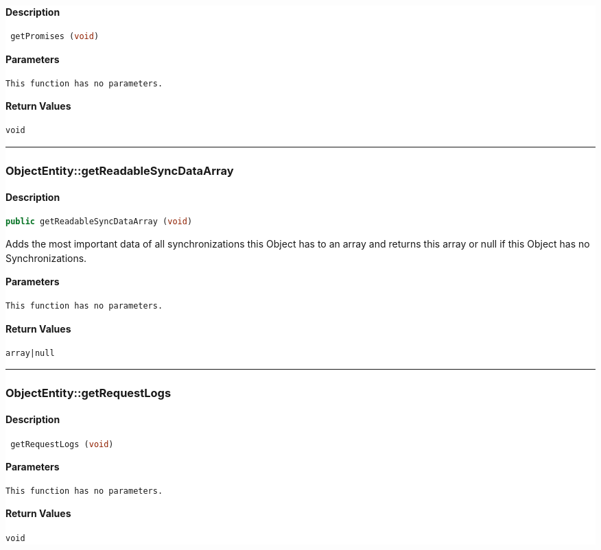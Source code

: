 **Description**

```php
 getPromises (void)
```

 

 

**Parameters**

`This function has no parameters.`

**Return Values**

`void`


<hr />


### ObjectEntity::getReadableSyncDataArray  

**Description**

```php
public getReadableSyncDataArray (void)
```

Adds the most important data of all synchronizations this Object has to an array and returns this array or null if this Object has no Synchronizations. 

 

**Parameters**

`This function has no parameters.`

**Return Values**

`array|null`




<hr />


### ObjectEntity::getRequestLogs  

**Description**

```php
 getRequestLogs (void)
```

 

 

**Parameters**

`This function has no parameters.`

**Return Values**

`void`
